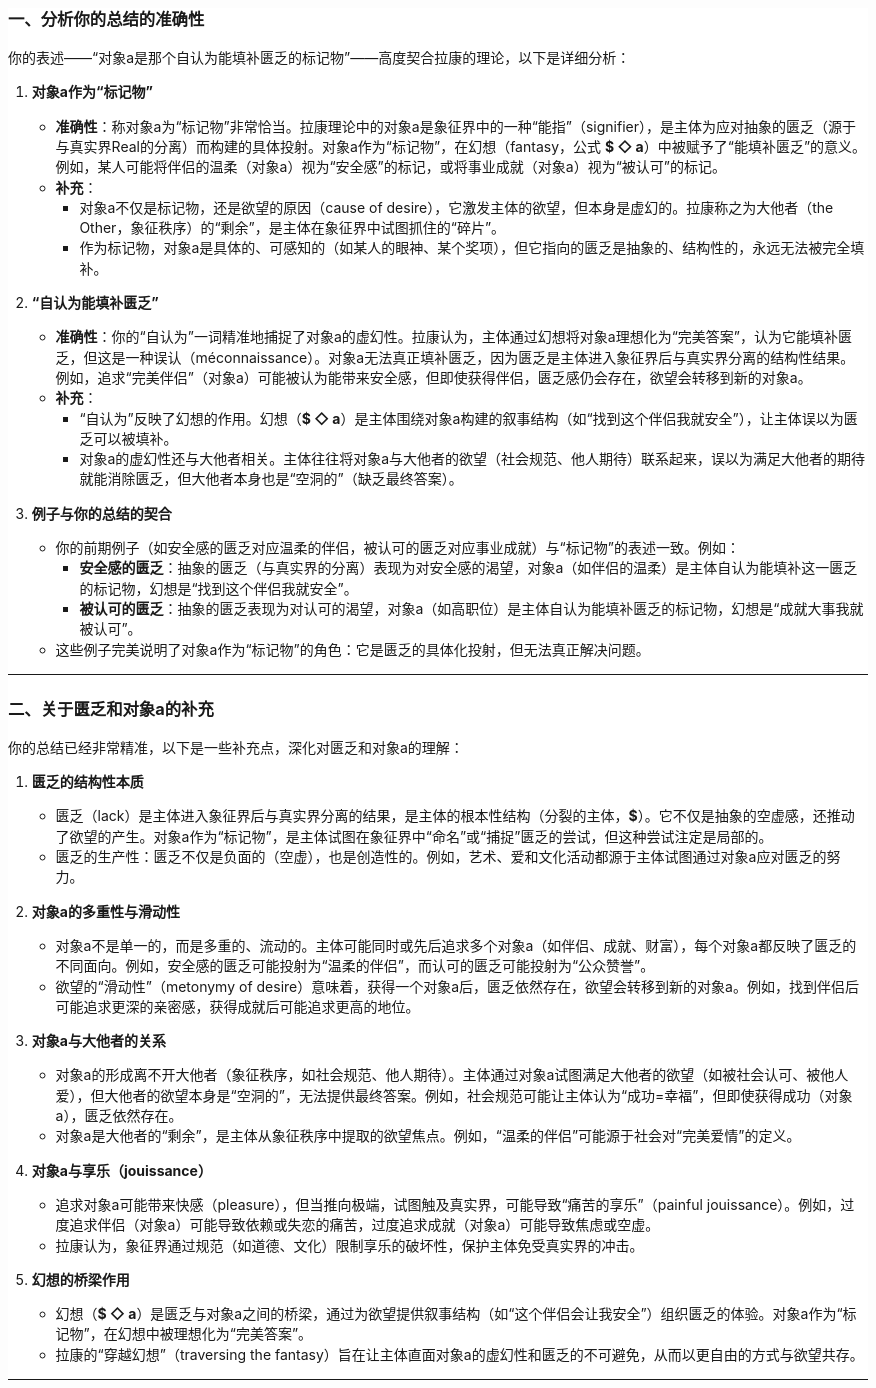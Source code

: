 
### 一、分析你的总结的准确性

你的表述——“对象a是那个自认为能填补匮乏的标记物”——高度契合拉康的理论，以下是详细分析：

1. **对象a作为“标记物”**  
   - **准确性**：称对象a为“标记物”非常恰当。拉康理论中的对象a是象征界中的一种“能指”（signifier），是主体为应对抽象的匮乏（源于与真实界Real的分离）而构建的具体投射。对象a作为“标记物”，在幻想（fantasy，公式 **$ ◇ a**）中被赋予了“能填补匮乏”的意义。例如，某人可能将伴侣的温柔（对象a）视为“安全感”的标记，或将事业成就（对象a）视为“被认可”的标记。  
   - **补充**：  
     - 对象a不仅是标记物，还是欲望的原因（cause of desire），它激发主体的欲望，但本身是虚幻的。拉康称之为大他者（the Other，象征秩序）的“剩余”，是主体在象征界中试图抓住的“碎片”。  
     - 作为标记物，对象a是具体的、可感知的（如某人的眼神、某个奖项），但它指向的匮乏是抽象的、结构性的，永远无法被完全填补。

2. **“自认为能填补匮乏”**  
   - **准确性**：你的“自认为”一词精准地捕捉了对象a的虚幻性。拉康认为，主体通过幻想将对象a理想化为“完美答案”，认为它能填补匮乏，但这是一种误认（méconnaissance）。对象a无法真正填补匮乏，因为匮乏是主体进入象征界后与真实界分离的结构性结果。例如，追求“完美伴侣”（对象a）可能被认为能带来安全感，但即使获得伴侣，匮乏感仍会存在，欲望会转移到新的对象a。  
   - **补充**：  
     - “自认为”反映了幻想的作用。幻想（**$ ◇ a**）是主体围绕对象a构建的叙事结构（如“找到这个伴侣我就安全”），让主体误以为匮乏可以被填补。  
     - 对象a的虚幻性还与大他者相关。主体往往将对象a与大他者的欲望（社会规范、他人期待）联系起来，误以为满足大他者的期待就能消除匮乏，但大他者本身也是“空洞的”（缺乏最终答案）。

3. **例子与你的总结的契合**  
   - 你的前期例子（如安全感的匮乏对应温柔的伴侣，被认可的匮乏对应事业成就）与“标记物”的表述一致。例如：  
     - **安全感的匮乏**：抽象的匮乏（与真实界的分离）表现为对安全感的渴望，对象a（如伴侣的温柔）是主体自认为能填补这一匮乏的标记物，幻想是“找到这个伴侣我就安全”。  
     - **被认可的匮乏**：抽象的匮乏表现为对认可的渴望，对象a（如高职位）是主体自认为能填补匮乏的标记物，幻想是“成就大事我就被认可”。  
   - 这些例子完美说明了对象a作为“标记物”的角色：它是匮乏的具体化投射，但无法真正解决问题。

---

### 二、关于匮乏和对象a的补充

你的总结已经非常精准，以下是一些补充点，深化对匮乏和对象a的理解：

1. **匮乏的结构性本质**  
   - 匮乏（lack）是主体进入象征界后与真实界分离的结果，是主体的根本性结构（分裂的主体，**$**）。它不仅是抽象的空虚感，还推动了欲望的产生。对象a作为“标记物”，是主体试图在象征界中“命名”或“捕捉”匮乏的尝试，但这种尝试注定是局部的。  
   - 匮乏的生产性：匮乏不仅是负面的（空虚），也是创造性的。例如，艺术、爱和文化活动都源于主体试图通过对象a应对匮乏的努力。

2. **对象a的多重性与滑动性**  
   - 对象a不是单一的，而是多重的、流动的。主体可能同时或先后追求多个对象a（如伴侣、成就、财富），每个对象a都反映了匮乏的不同面向。例如，安全感的匮乏可能投射为“温柔的伴侣”，而认可的匮乏可能投射为“公众赞誉”。  
   - 欲望的“滑动性”（metonymy of desire）意味着，获得一个对象a后，匮乏依然存在，欲望会转移到新的对象a。例如，找到伴侣后可能追求更深的亲密感，获得成就后可能追求更高的地位。

3. **对象a与大他者的关系**  
   - 对象a的形成离不开大他者（象征秩序，如社会规范、他人期待）。主体通过对象a试图满足大他者的欲望（如被社会认可、被他人爱），但大他者的欲望本身是“空洞的”，无法提供最终答案。例如，社会规范可能让主体认为“成功=幸福”，但即使获得成功（对象a），匮乏依然存在。  
   - 对象a是大他者的“剩余”，是主体从象征秩序中提取的欲望焦点。例如，“温柔的伴侣”可能源于社会对“完美爱情”的定义。

4. **对象a与享乐（jouissance）**  
   - 追求对象a可能带来快感（pleasure），但当推向极端，试图触及真实界，可能导致“痛苦的享乐”（painful jouissance）。例如，过度追求伴侣（对象a）可能导致依赖或失恋的痛苦，过度追求成就（对象a）可能导致焦虑或空虚。  
   - 拉康认为，象征界通过规范（如道德、文化）限制享乐的破坏性，保护主体免受真实界的冲击。

5. **幻想的桥梁作用**  
   - 幻想（**$ ◇ a**）是匮乏与对象a之间的桥梁，通过为欲望提供叙事结构（如“这个伴侣会让我安全”）组织匮乏的体验。对象a作为“标记物”，在幻想中被理想化为“完美答案”。  
   - 拉康的“穿越幻想”（traversing the fantasy）旨在让主体直面对象a的虚幻性和匮乏的不可避免，从而以更自由的方式与欲望共存。

---